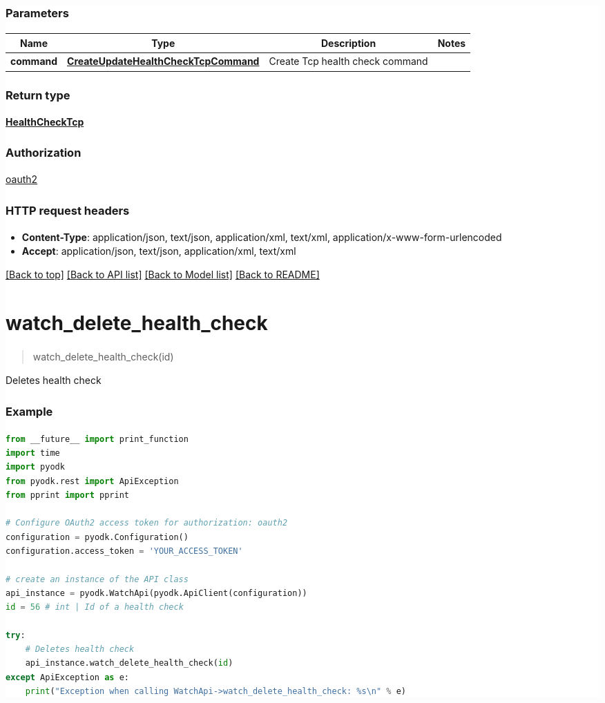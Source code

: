 ### Parameters

Name | Type | Description  | Notes
------------- | ------------- | ------------- | -------------
 **command** | [**CreateUpdateHealthCheckTcpCommand**](CreateUpdateHealthCheckTcpCommand.md)| Create Tcp health check command | 

### Return type

[**HealthCheckTcp**](HealthCheckTcp.md)

### Authorization

[oauth2](../README.md#oauth2)

### HTTP request headers

 - **Content-Type**: application/json, text/json, application/xml, text/xml, application/x-www-form-urlencoded
 - **Accept**: application/json, text/json, application/xml, text/xml

[[Back to top]](#) [[Back to API list]](../README.md#documentation-for-api-endpoints) [[Back to Model list]](../README.md#documentation-for-models) [[Back to README]](../README.md)

# **watch_delete_health_check**
> watch_delete_health_check(id)

Deletes health check

### Example
```python
from __future__ import print_function
import time
import pyodk
from pyodk.rest import ApiException
from pprint import pprint

# Configure OAuth2 access token for authorization: oauth2
configuration = pyodk.Configuration()
configuration.access_token = 'YOUR_ACCESS_TOKEN'

# create an instance of the API class
api_instance = pyodk.WatchApi(pyodk.ApiClient(configuration))
id = 56 # int | Id of a health check

try:
    # Deletes health check
    api_instance.watch_delete_health_check(id)
except ApiException as e:
    print("Exception when calling WatchApi->watch_delete_health_check: %s\n" % e)
```
